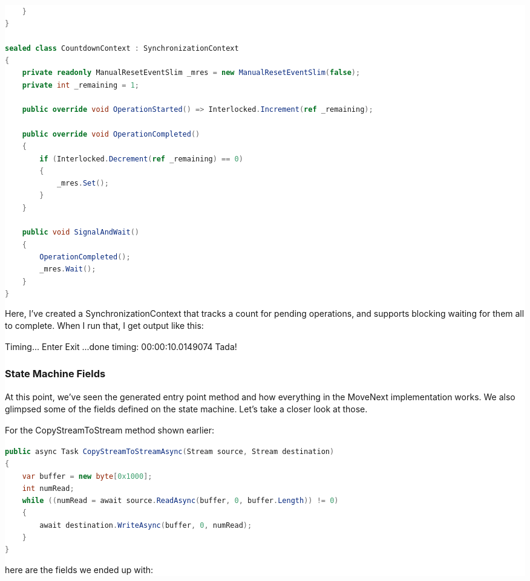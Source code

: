 ```csharp
    }
}

sealed class CountdownContext : SynchronizationContext
{
    private readonly ManualResetEventSlim _mres = new ManualResetEventSlim(false);
    private int _remaining = 1;

    public override void OperationStarted() => Interlocked.Increment(ref _remaining);

    public override void OperationCompleted()
    {
        if (Interlocked.Decrement(ref _remaining) == 0)
        {
            _mres.Set();
        }
    }

    public void SignalAndWait()
    {
        OperationCompleted();
        _mres.Wait();
    }
}
```
Here, I’ve created a SynchronizationContext that tracks a count for pending operations, and supports blocking waiting for them all to complete. When I run that, I get output like this:

Timing...
Enter
Exit
...done timing: 00:00:10.0149074
Tada!

### State Machine Fields

At this point, we’ve seen the generated entry point method and how everything in the MoveNext implementation works. We also glimpsed some of the fields defined on the state machine. Let’s take a closer look at those.

For the CopyStreamToStream method shown earlier:

```csharp
public async Task CopyStreamToStreamAsync(Stream source, Stream destination)
{
    var buffer = new byte[0x1000];
    int numRead;
    while ((numRead = await source.ReadAsync(buffer, 0, buffer.Length)) != 0)
    {
        await destination.WriteAsync(buffer, 0, numRead);
    }
}
```
here are the fields we ended up with:
